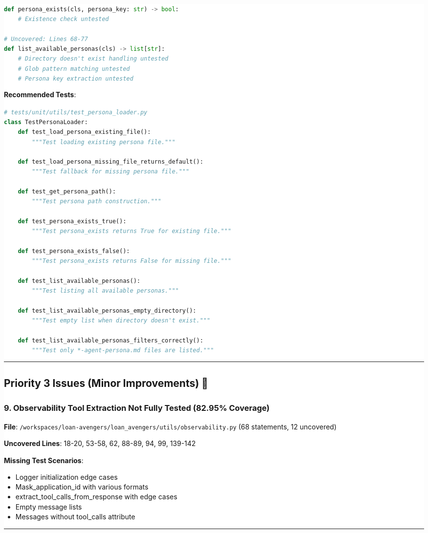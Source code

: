 ```python
def persona_exists(cls, persona_key: str) -> bool:
    # Existence check untested

# Uncovered: Lines 68-77
def list_available_personas(cls) -> list[str]:
    # Directory doesn't exist handling untested
    # Glob pattern matching untested
    # Persona key extraction untested
```

**Recommended Tests**:
```python
# tests/unit/utils/test_persona_loader.py
class TestPersonaLoader:
    def test_load_persona_existing_file():
        """Test loading existing persona file."""

    def test_load_persona_missing_file_returns_default():
        """Test fallback for missing persona file."""

    def test_get_persona_path():
        """Test persona path construction."""

    def test_persona_exists_true():
        """Test persona_exists returns True for existing file."""

    def test_persona_exists_false():
        """Test persona_exists returns False for missing file."""

    def test_list_available_personas():
        """Test listing all available personas."""

    def test_list_available_personas_empty_directory():
        """Test empty list when directory doesn't exist."""

    def test_list_available_personas_filters_correctly():
        """Test only *-agent-persona.md files are listed."""
```

---

## Priority 3 Issues (Minor Improvements) 📝

### 9. **Observability Tool Extraction Not Fully Tested** (82.95% Coverage)
**File**: `/workspaces/loan-avengers/loan_avengers/utils/observability.py` (68 statements, 12 uncovered)

**Uncovered Lines**: 18-20, 53-58, 62, 88-89, 94, 99, 139-142

**Missing Test Scenarios**:
- Logger initialization edge cases
- Mask_application_id with various formats
- extract_tool_calls_from_response with edge cases
- Empty message lists
- Messages without tool_calls attribute

---